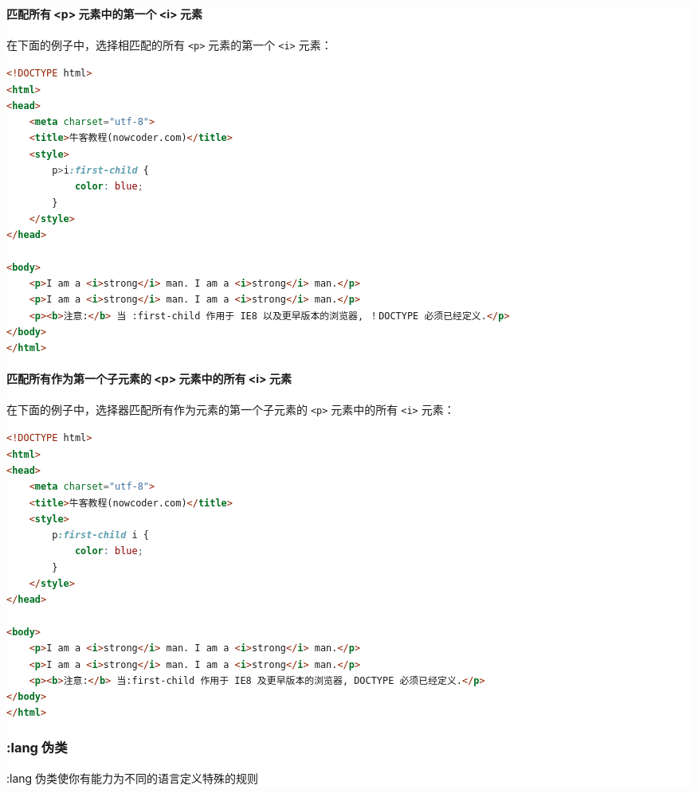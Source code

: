 #### 匹配所有 \<p\> 元素中的第一个 \<i\> 元素

在下面的例子中，选择相匹配的所有 `<p>` 元素的第一个 `<i>` 元素：

```html
<!DOCTYPE html>
<html>
<head>
	<meta charset="utf-8">
	<title>牛客教程(nowcoder.com)</title>
	<style>
		p>i:first-child {
			color: blue;
		}
	</style>
</head>

<body>
	<p>I am a <i>strong</i> man. I am a <i>strong</i> man.</p>
	<p>I am a <i>strong</i> man. I am a <i>strong</i> man.</p>
	<p><b>注意:</b> 当 :first-child 作用于 IE8 以及更早版本的浏览器, ！DOCTYPE 必须已经定义.</p>
</body>
</html>
```

#### 匹配所有作为第一个子元素的 \<p\> 元素中的所有 \<i\> 元素

在下面的例子中，选择器匹配所有作为元素的第一个子元素的 `<p>` 元素中的所有 `<i>` 元素：

```html
<!DOCTYPE html>
<html>
<head>
	<meta charset="utf-8">
	<title>牛客教程(nowcoder.com)</title>
	<style>
		p:first-child i {
			color: blue;
		}
	</style>
</head>

<body>
	<p>I am a <i>strong</i> man. I am a <i>strong</i> man.</p>
	<p>I am a <i>strong</i> man. I am a <i>strong</i> man.</p>
	<p><b>注意:</b> 当:first-child 作用于 IE8 及更早版本的浏览器, DOCTYPE 必须已经定义.</p>
</body>
</html>
```

### :lang 伪类

:lang 伪类使你有能力为不同的语言定义特殊的规则
